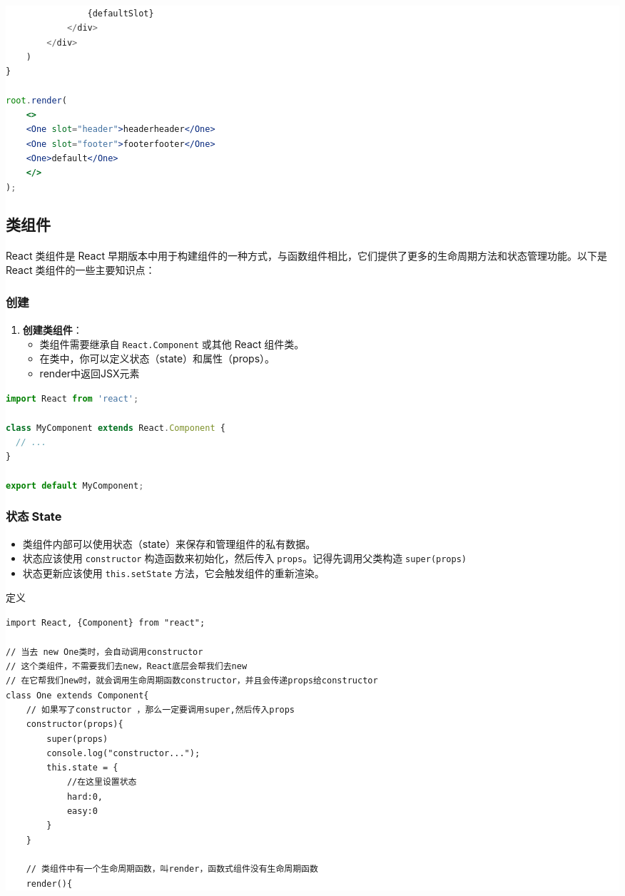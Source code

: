 ```jsx
                {defaultSlot}
            </div>
        </div>
    )
}

root.render(
    <>
    <One slot="header">headerheader</One>
    <One slot="footer">footerfooter</One>
    <One>default</One>
    </>
);
```


## 类组件

React 类组件是 React 早期版本中用于构建组件的一种方式，与函数组件相比，它们提供了更多的生命周期方法和状态管理功能。以下是 React 类组件的一些主要知识点：

### 创建

1. **创建类组件**：
   - 类组件需要继承自 `React.Component` 或其他 React 组件类。
   - 在类中，你可以定义状态（state）和属性（props）。
   - render中返回JSX元素

```jsx
import React from 'react';

class MyComponent extends React.Component {
  // ...
}

export default MyComponent;
```


### 状态 State

   - 类组件内部可以使用状态（state）来保存和管理组件的私有数据。
   - 状态应该使用 `constructor` 构造函数来初始化，然后传入 `props`。记得先调用父类构造 `super(props)`
   - 状态更新应该使用 `this.setState` 方法，它会触发组件的重新渲染。

定义

```JSX
import React, {Component} from "react";

// 当去 new One类时，会自动调用constructor
// 这个类组件，不需要我们去new，React底层会帮我们去new
// 在它帮我们new时，就会调用生命周期函数constructor，并且会传递props给constructor
class One extends Component{
    // 如果写了constructor ，那么一定要调用super,然后传入props
    constructor(props){
        super(props)
        console.log("constructor...");
        this.state = {
            //在这里设置状态
            hard:0,
            easy:0
        }
    }

    // 类组件中有一个生命周期函数，叫render，函数式组件没有生命周期函数
    render(){
```